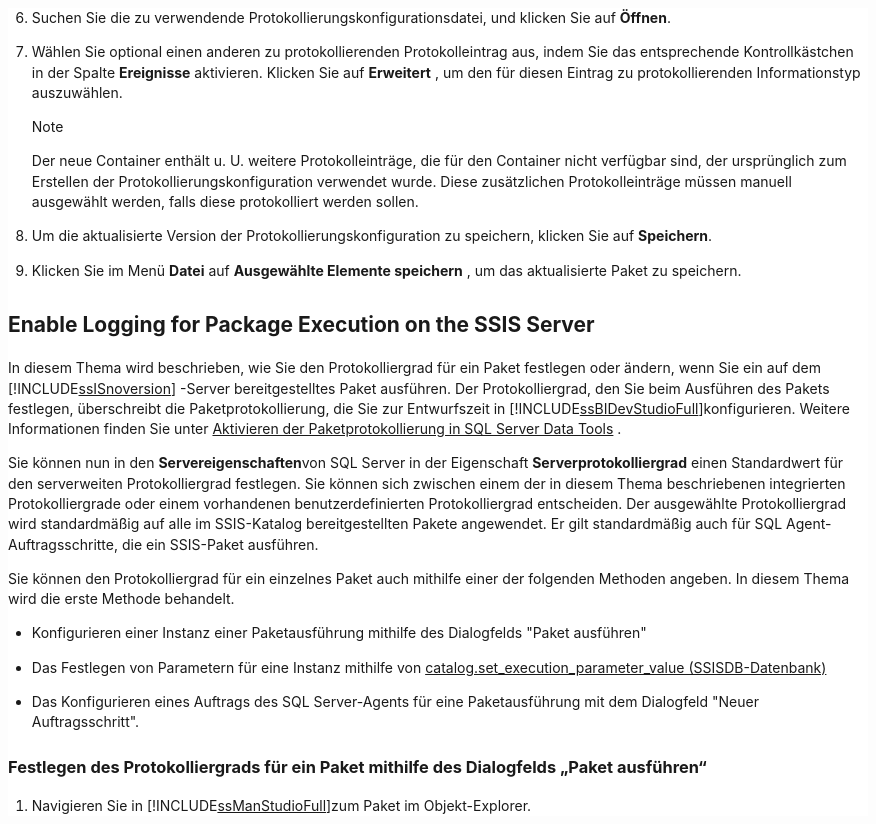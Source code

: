 6.  Suchen Sie die zu verwendende Protokollierungskonfigurationsdatei, und klicken Sie auf **Öffnen**.  
  
7.  Wählen Sie optional einen anderen zu protokollierenden Protokolleintrag aus, indem Sie das entsprechende Kontrollkästchen in der Spalte **Ereignisse** aktivieren. Klicken Sie auf **Erweitert** , um den für diesen Eintrag zu protokollierenden Informationstyp auszuwählen.  
  
    > [!NOTE]  
    >  Der neue Container enthält u. U. weitere Protokolleinträge, die für den Container nicht verfügbar sind, der ursprünglich zum Erstellen der Protokollierungskonfiguration verwendet wurde. Diese zusätzlichen Protokolleinträge müssen manuell ausgewählt werden, falls diese protokolliert werden sollen.  
  
8.  Um die aktualisierte Version der Protokollierungskonfiguration zu speichern, klicken Sie auf **Speichern**.  
  
9. Klicken Sie im Menü **Datei** auf **Ausgewählte Elemente speichern** , um das aktualisierte Paket zu speichern.  

## <a name="server_logging"></a> Enable Logging for Package Execution on the SSIS Server
  In diesem Thema wird beschrieben, wie Sie den Protokolliergrad für ein Paket festlegen oder ändern, wenn Sie ein auf dem [!INCLUDE[ssISnoversion](../../includes/ssisnoversion-md.md)] -Server bereitgestelltes Paket ausführen. Der Protokolliergrad, den Sie beim Ausführen des Pakets festlegen, überschreibt die Paketprotokollierung, die Sie zur Entwurfszeit in [!INCLUDE[ssBIDevStudioFull](../../includes/ssbidevstudiofull-md.md)]konfigurieren. Weitere Informationen finden Sie unter [Aktivieren der Paketprotokollierung in SQL Server Data Tools](#ssdt) .  
  
 Sie können nun in den **Servereigenschaften**von SQL Server in der Eigenschaft **Serverprotokolliergrad** einen Standardwert für den serverweiten Protokolliergrad festlegen. Sie können sich zwischen einem der in diesem Thema beschriebenen integrierten Protokolliergrade oder einem vorhandenen benutzerdefinierten Protokolliergrad entscheiden. Der ausgewählte Protokolliergrad wird standardmäßig auf alle im SSIS-Katalog bereitgestellten Pakete angewendet. Er gilt standardmäßig auch für SQL Agent-Auftragsschritte, die ein SSIS-Paket ausführen.  
  
 Sie können den Protokolliergrad für ein einzelnes Paket auch mithilfe einer der folgenden Methoden angeben. In diesem Thema wird die erste Methode behandelt.  
  
-   Konfigurieren einer Instanz einer Paketausführung mithilfe des Dialogfelds "Paket ausführen"  
  
-   Das Festlegen von Parametern für eine Instanz mithilfe von [catalog.set_execution_parameter_value &#40;SSISDB-Datenbank&#41;](../../integration-services/system-stored-procedures/catalog-set-execution-parameter-value-ssisdb-database.md)  
  
-   Das Konfigurieren eines Auftrags des SQL Server-Agents für eine Paketausführung mit dem Dialogfeld "Neuer Auftragsschritt".  
  
### <a name="set-the-logging-level-for-a-package-by-using-the-execute-package-dialog-box"></a>Festlegen des Protokolliergrads für ein Paket mithilfe des Dialogfelds „Paket ausführen“  
  
1.  Navigieren Sie in [!INCLUDE[ssManStudioFull](../../includes/ssmanstudiofull-md.md)]zum Paket im Objekt-Explorer.  
  